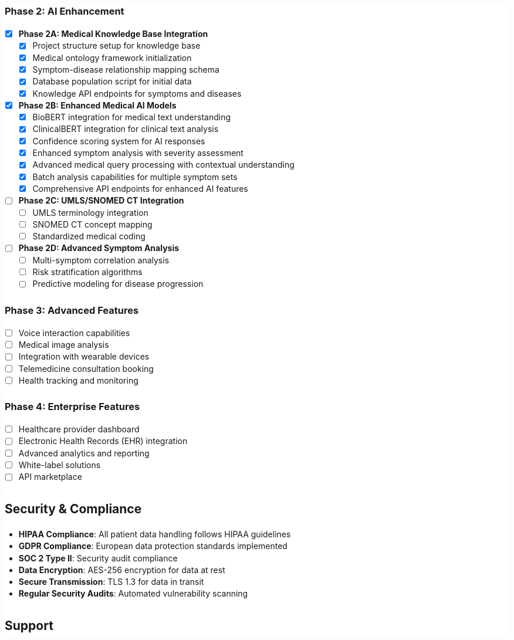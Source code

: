 ### Phase 2: AI Enhancement 
- [x] **Phase 2A: Medical Knowledge Base Integration** 
  - [x] Project structure setup for knowledge base
  - [x] Medical ontology framework initialization
  - [x] Symptom-disease relationship mapping schema
  - [x] Database population script for initial data
  - [x] Knowledge API endpoints for symptoms and diseases
- [x] **Phase 2B: Enhanced Medical AI Models** 
  - [x] BioBERT integration for medical text understanding
  - [x] ClinicalBERT integration for clinical text analysis
  - [x] Confidence scoring system for AI responses
  - [x] Enhanced symptom analysis with severity assessment
  - [x] Advanced medical query processing with contextual understanding
  - [x] Batch analysis capabilities for multiple symptom sets
  - [x] Comprehensive API endpoints for enhanced AI features
- [ ] **Phase 2C: UMLS/SNOMED CT Integration**
  - [ ] UMLS terminology integration
  - [ ] SNOMED CT concept mapping
  - [ ] Standardized medical coding
- [ ] **Phase 2D: Advanced Symptom Analysis**
  - [ ] Multi-symptom correlation analysis
  - [ ] Risk stratification algorithms
  - [ ] Predictive modeling for disease progression

### Phase 3: Advanced Features
- [ ] Voice interaction capabilities
- [ ] Medical image analysis
- [ ] Integration with wearable devices
- [ ] Telemedicine consultation booking
- [ ] Health tracking and monitoring

### Phase 4: Enterprise Features
- [ ] Healthcare provider dashboard
- [ ] Electronic Health Records (EHR) integration
- [ ] Advanced analytics and reporting
- [ ] White-label solutions
- [ ] API marketplace

## Security & Compliance

- **HIPAA Compliance**: All patient data handling follows HIPAA guidelines
- **GDPR Compliance**: European data protection standards implemented
- **SOC 2 Type II**: Security audit compliance
- **Data Encryption**: AES-256 encryption for data at rest
- **Secure Transmission**: TLS 1.3 for data in transit
- **Regular Security Audits**: Automated vulnerability scanning

## Support
